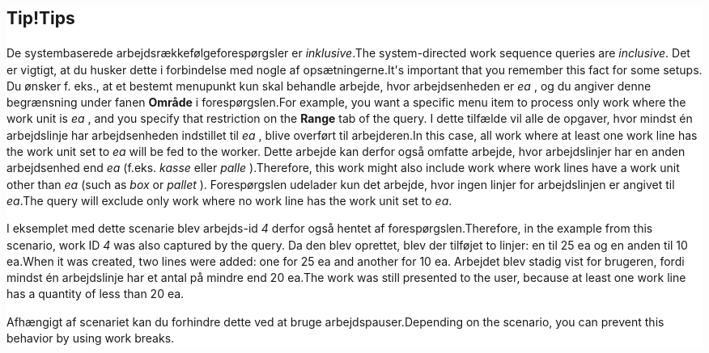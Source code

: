 ## <a name="tips"></a><span data-ttu-id="b58b3-320">Tip!</span><span class="sxs-lookup"><span data-stu-id="b58b3-320">Tips</span></span>

<span data-ttu-id="b58b3-321">De systembaserede arbejdsrækkefølgeforespørgsler er *inklusive*.</span><span class="sxs-lookup"><span data-stu-id="b58b3-321">The system-directed work sequence queries are *inclusive*.</span></span> <span data-ttu-id="b58b3-322">Det er vigtigt, at du husker dette i forbindelse med nogle af opsætningerne.</span><span class="sxs-lookup"><span data-stu-id="b58b3-322">It's important that you remember this fact for some setups.</span></span> <span data-ttu-id="b58b3-323">Du ønsker f. eks., at et bestemt menupunkt kun skal behandle arbejde, hvor arbejdsenheden er *ea* , og du angiver denne begrænsning under fanen **Område** i forespørgslen.</span><span class="sxs-lookup"><span data-stu-id="b58b3-323">For example, you want a specific menu item to process only work where the work unit is *ea* , and you specify that restriction on the **Range** tab of the query.</span></span> <span data-ttu-id="b58b3-324">I dette tilfælde vil alle de opgaver, hvor mindst én arbejdslinje har arbejdsenheden indstillet til *ea* , blive overført til arbejderen.</span><span class="sxs-lookup"><span data-stu-id="b58b3-324">In this case, all work where at least one work line has the work unit set to *ea* will be fed to the worker.</span></span> <span data-ttu-id="b58b3-325">Dette arbejde kan derfor også omfatte arbejde, hvor arbejdslinjer har en anden arbejdsenhed end *ea* (f.eks. *kasse* eller *palle* ).</span><span class="sxs-lookup"><span data-stu-id="b58b3-325">Therefore, this work might also include work where work lines have a work unit other than *ea* (such as *box* or *pallet* ).</span></span> <span data-ttu-id="b58b3-326">Forespørgslen udelader kun det arbejde, hvor ingen linjer for arbejdslinjen er angivet til *ea*.</span><span class="sxs-lookup"><span data-stu-id="b58b3-326">The query will exclude only work where no work line has the work unit set to *ea*.</span></span>

<span data-ttu-id="b58b3-327">I eksemplet med dette scenarie blev arbejds-id *4* derfor også hentet af forespørgslen.</span><span class="sxs-lookup"><span data-stu-id="b58b3-327">Therefore, in the example from this scenario, work ID *4* was also captured by the query.</span></span> <span data-ttu-id="b58b3-328">Da den blev oprettet, blev der tilføjet to linjer: en til 25 ea og en anden til 10 ea.</span><span class="sxs-lookup"><span data-stu-id="b58b3-328">When it was created, two lines were added: one for 25 ea and another for 10 ea.</span></span> <span data-ttu-id="b58b3-329">Arbejdet blev stadig vist for brugeren, fordi mindst én arbejdslinje har et antal på mindre end 20 ea.</span><span class="sxs-lookup"><span data-stu-id="b58b3-329">The work was still presented to the user, because at least one work line has a quantity of less than 20 ea.</span></span>

<span data-ttu-id="b58b3-330">Afhængigt af scenariet kan du forhindre dette ved at bruge arbejdspauser.</span><span class="sxs-lookup"><span data-stu-id="b58b3-330">Depending on the scenario, you can prevent this behavior by using work breaks.</span></span>
